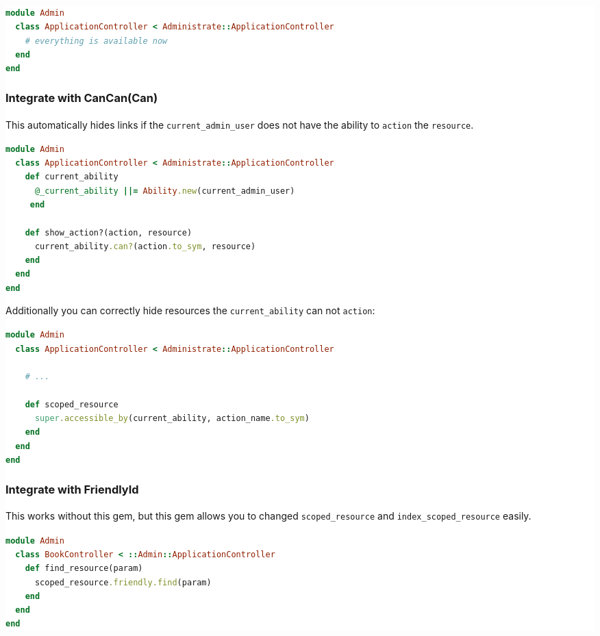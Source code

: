 ```ruby
module Admin
  class ApplicationController < Administrate::ApplicationController
    # everything is available now
  end
end
```

### Integrate with CanCan(Can)

This automatically hides links if the `current_admin_user` does not have the ability to `action` the `resource`.

```ruby
module Admin
  class ApplicationController < Administrate::ApplicationController
    def current_ability
      @_current_ability ||= Ability.new(current_admin_user)
     end

    def show_action?(action, resource)
      current_ability.can?(action.to_sym, resource)
    end
  end
end
```

Additionally you can correctly hide resources the `current_ability` can not `action`:

```ruby
module Admin
  class ApplicationController < Administrate::ApplicationController

    # ...

    def scoped_resource
      super.accessible_by(current_ability, action_name.to_sym)
    end
  end
end
```

### Integrate with FriendlyId

This works without this gem, but this gem allows you to changed `scoped_resource` and `index_scoped_resource` easily.

```ruby
module Admin
  class BookController < ::Admin::ApplicationController
    def find_resource(param)
      scoped_resource.friendly.find(param)
    end
  end
end
```
